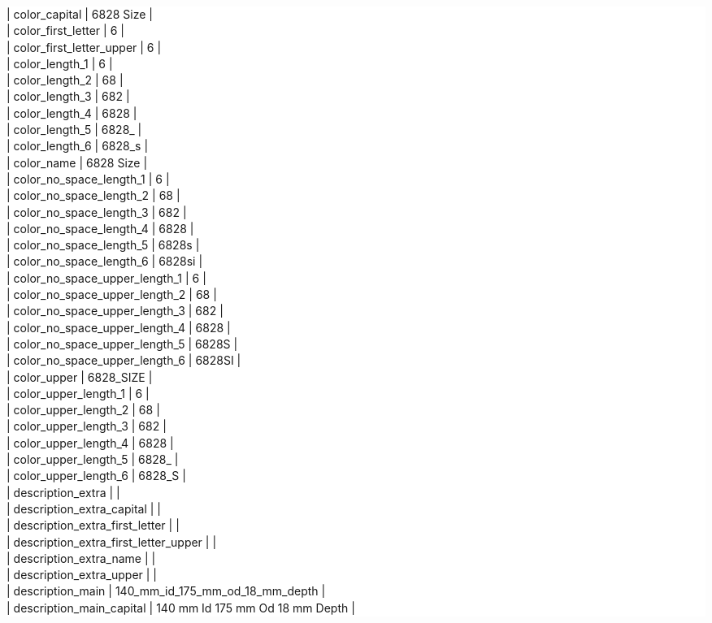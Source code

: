 | color_capital | 6828 Size |  
| color_first_letter | 6 |  
| color_first_letter_upper | 6 |  
| color_length_1 | 6 |  
| color_length_2 | 68 |  
| color_length_3 | 682 |  
| color_length_4 | 6828 |  
| color_length_5 | 6828_ |  
| color_length_6 | 6828_s |  
| color_name | 6828 Size |  
| color_no_space_length_1 | 6 |  
| color_no_space_length_2 | 68 |  
| color_no_space_length_3 | 682 |  
| color_no_space_length_4 | 6828 |  
| color_no_space_length_5 | 6828s |  
| color_no_space_length_6 | 6828si |  
| color_no_space_upper_length_1 | 6 |  
| color_no_space_upper_length_2 | 68 |  
| color_no_space_upper_length_3 | 682 |  
| color_no_space_upper_length_4 | 6828 |  
| color_no_space_upper_length_5 | 6828S |  
| color_no_space_upper_length_6 | 6828SI |  
| color_upper | 6828_SIZE |  
| color_upper_length_1 | 6 |  
| color_upper_length_2 | 68 |  
| color_upper_length_3 | 682 |  
| color_upper_length_4 | 6828 |  
| color_upper_length_5 | 6828_ |  
| color_upper_length_6 | 6828_S |  
| description_extra |  |  
| description_extra_capital |  |  
| description_extra_first_letter |  |  
| description_extra_first_letter_upper |  |  
| description_extra_name |  |  
| description_extra_upper |  |  
| description_main | 140_mm_id_175_mm_od_18_mm_depth |  
| description_main_capital | 140 mm Id 175 mm Od 18 mm Depth |  